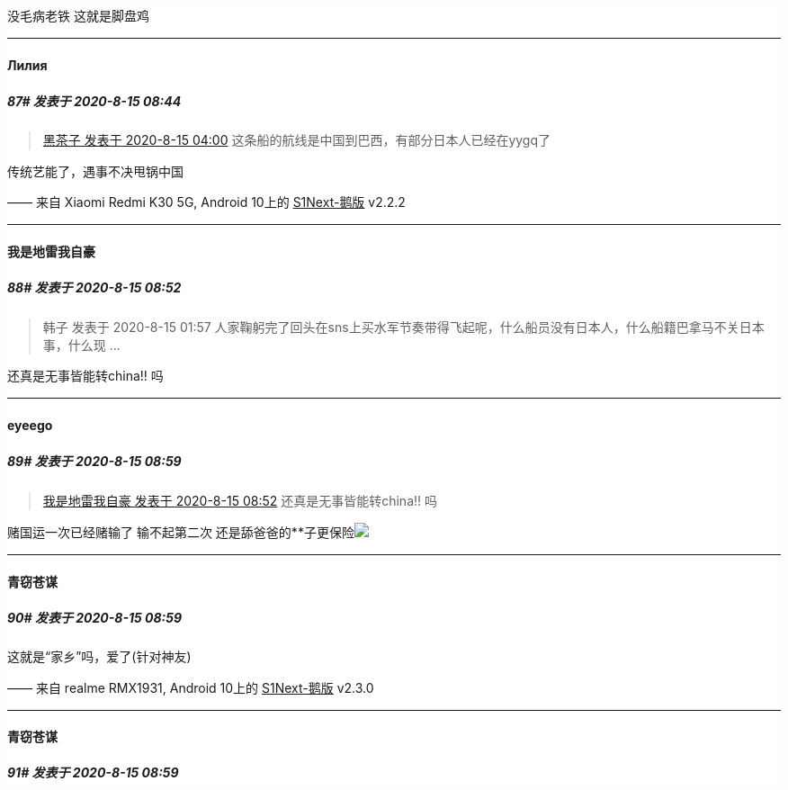 
没毛病老铁 这就是脚盘鸡


-----

####  Лилия  
##### 87#       发表于 2020-8-15 08:44


<blockquote><a href="httphttps://bbs.saraba1st.com/2b/forum.php?mod=redirect&amp;goto=findpost&amp;pid=48435771&amp;ptid=1954764" target="_blank">黑茶子 发表于 2020-8-15 04:00</a>
这条船的航线是中国到巴西，有部分日本人已经在yygq了</blockquote>
传统艺能了，遇事不决甩锅中国

—— 来自 Xiaomi Redmi K30 5G, Android 10上的 [S1Next-鹅版](https://github.com/ykrank/S1-Next/releases) v2.2.2


-----

####  我是地雷我自豪  
##### 88#       发表于 2020-8-15 08:52


<blockquote>韩子 发表于 2020-8-15 01:57
人家鞠躬完了回头在sns上买水军节奏带得飞起呢，什么船员没有日本人，什么船籍巴拿马不关日本事，什么现 ...</blockquote>
还真是无事皆能转china!! 吗


-----

####  eyeego  
##### 89#       发表于 2020-8-15 08:59


<blockquote><a href="httphttps://bbs.saraba1st.com/2b/forum.php?mod=redirect&amp;goto=findpost&amp;pid=48436335&amp;ptid=1954764" target="_blank">我是地雷我自豪 发表于 2020-8-15 08:52</a>
还真是无事皆能转china!! 吗</blockquote>
赌国运一次已经赌输了 输不起第二次 还是舔爸爸的**子更保险<img src="https://static.saraba1st.com/image/smiley/face2017/049.png" referrerpolicy="no-referrer">


-----

####  青窃苍谋  
##### 90#       发表于 2020-8-15 08:59


这就是“家乡”吗，爱了(针对神友)

—— 来自 realme RMX1931, Android 10上的 [S1Next-鹅版](https://github.com/ykrank/S1-Next/releases) v2.3.0


-----

####  青窃苍谋  
##### 91#       发表于 2020-8-15 08:59
